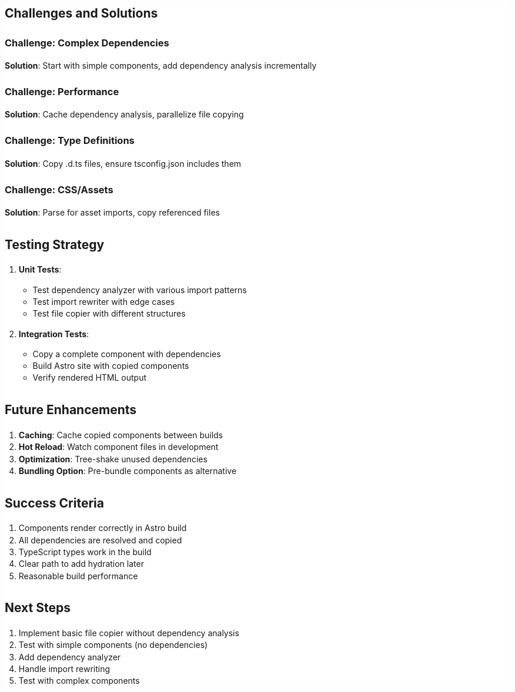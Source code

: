 ## Challenges and Solutions

### Challenge: Complex Dependencies
**Solution**: Start with simple components, add dependency analysis incrementally

### Challenge: Performance
**Solution**: Cache dependency analysis, parallelize file copying

### Challenge: Type Definitions
**Solution**: Copy .d.ts files, ensure tsconfig.json includes them

### Challenge: CSS/Assets
**Solution**: Parse for asset imports, copy referenced files

## Testing Strategy

1. **Unit Tests**:
   - Test dependency analyzer with various import patterns
   - Test import rewriter with edge cases
   - Test file copier with different structures

2. **Integration Tests**:
   - Copy a complete component with dependencies
   - Build Astro site with copied components
   - Verify rendered HTML output

## Future Enhancements

1. **Caching**: Cache copied components between builds
2. **Hot Reload**: Watch component files in development
3. **Optimization**: Tree-shake unused dependencies
4. **Bundling Option**: Pre-bundle components as alternative

## Success Criteria

1. Components render correctly in Astro build
2. All dependencies are resolved and copied
3. TypeScript types work in the build
4. Clear path to add hydration later
5. Reasonable build performance

## Next Steps

1. Implement basic file copier without dependency analysis
2. Test with simple components (no dependencies)
3. Add dependency analyzer
4. Handle import rewriting
5. Test with complex components